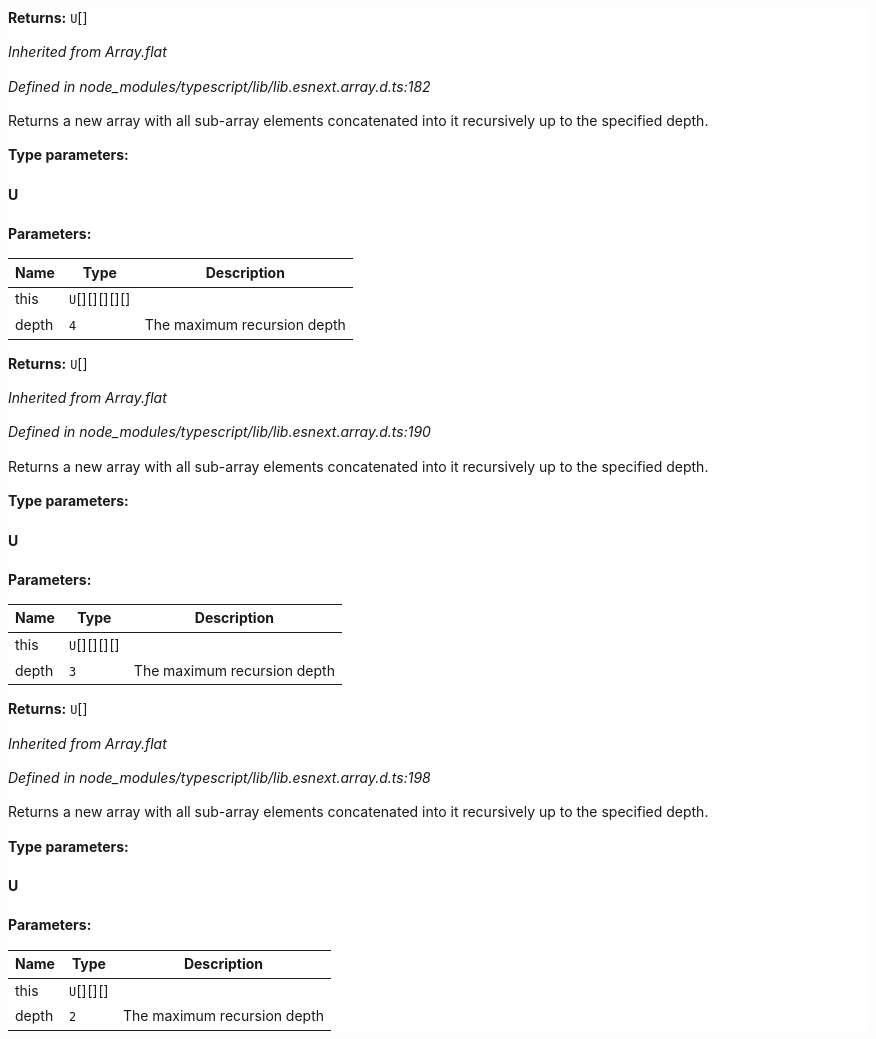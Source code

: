 **Returns:** `U`[]

*Inherited from Array.flat*

*Defined in node_modules/typescript/lib/lib.esnext.array.d.ts:182*

Returns a new array with all sub-array elements concatenated into it recursively up to the specified depth.

**Type parameters:**

#### U 
**Parameters:**

| Name | Type | Description |
| ------ | ------ | ------ |
| this | `U`[][][][][] |
| depth | `4` |  The maximum recursion depth |

**Returns:** `U`[]

*Inherited from Array.flat*

*Defined in node_modules/typescript/lib/lib.esnext.array.d.ts:190*

Returns a new array with all sub-array elements concatenated into it recursively up to the specified depth.

**Type parameters:**

#### U 
**Parameters:**

| Name | Type | Description |
| ------ | ------ | ------ |
| this | `U`[][][][] |
| depth | `3` |  The maximum recursion depth |

**Returns:** `U`[]

*Inherited from Array.flat*

*Defined in node_modules/typescript/lib/lib.esnext.array.d.ts:198*

Returns a new array with all sub-array elements concatenated into it recursively up to the specified depth.

**Type parameters:**

#### U 
**Parameters:**

| Name | Type | Description |
| ------ | ------ | ------ |
| this | `U`[][][] |
| depth | `2` |  The maximum recursion depth |
